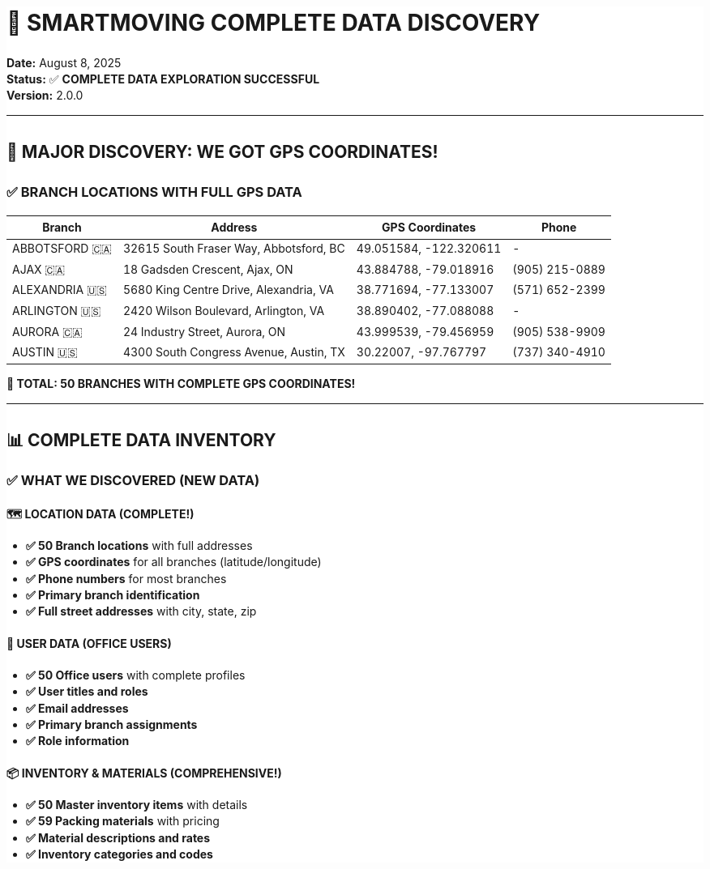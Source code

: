 # 🎉 SMARTMOVING COMPLETE DATA DISCOVERY

**Date:** August 8, 2025  
**Status:** ✅ **COMPLETE DATA EXPLORATION SUCCESSFUL**  
**Version:** 2.0.0  

---

## 🚀 **MAJOR DISCOVERY: WE GOT GPS COORDINATES!**

### **✅ BRANCH LOCATIONS WITH FULL GPS DATA**
| **Branch** | **Address** | **GPS Coordinates** | **Phone** |
|------------|-------------|---------------------|-----------|
| ABBOTSFORD 🇨🇦 | 32615 South Fraser Way, Abbotsford, BC | 49.051584, -122.320611 | - |
| AJAX 🇨🇦 | 18 Gadsden Crescent, Ajax, ON | 43.884788, -79.018916 | (905) 215-0889 |
| ALEXANDRIA 🇺🇸 | 5680 King Centre Drive, Alexandria, VA | 38.771694, -77.133007 | (571) 652-2399 |
| ARLINGTON 🇺🇸 | 2420 Wilson Boulevard, Arlington, VA | 38.890402, -77.088088 | - |
| AURORA 🇨🇦 | 24 Industry Street, Aurora, ON | 43.999539, -79.456959 | (905) 538-9909 |
| AUSTIN 🇺🇸 | 4300 South Congress Avenue, Austin, TX | 30.22007, -97.767797 | (737) 340-4910 |

**🎯 TOTAL: 50 BRANCHES WITH COMPLETE GPS COORDINATES!**

---

## 📊 **COMPLETE DATA INVENTORY**

### **✅ WHAT WE DISCOVERED (NEW DATA)**

#### **🗺️ LOCATION DATA (COMPLETE!)**
- **✅ 50 Branch locations** with full addresses
- **✅ GPS coordinates** for all branches (latitude/longitude)
- **✅ Phone numbers** for most branches
- **✅ Primary branch identification**
- **✅ Full street addresses** with city, state, zip

#### **👥 USER DATA (OFFICE USERS)**
- **✅ 50 Office users** with complete profiles
- **✅ User titles and roles**
- **✅ Email addresses**
- **✅ Primary branch assignments**
- **✅ Role information**

#### **📦 INVENTORY & MATERIALS (COMPREHENSIVE!)**
- **✅ 50 Master inventory items** with details
- **✅ 59 Packing materials** with pricing
- **✅ Material descriptions and rates**
- **✅ Inventory categories and codes**
